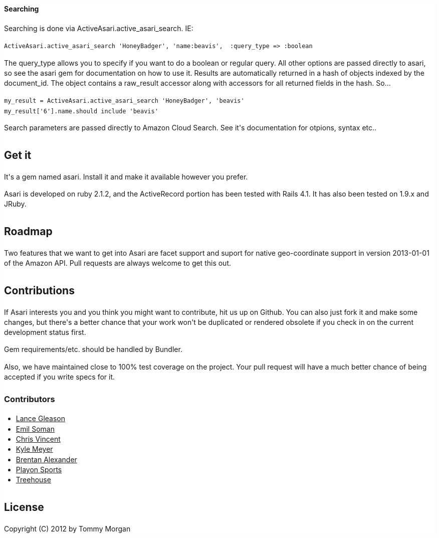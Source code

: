 #### Searching 

Searching is done via ActiveAsari.active_asari_search.  IE:

    ActiveAsari.active_asari_search 'HoneyBadger', 'name:beavis',  :query_type => :boolean

The query_type allows you to specify if you want to do a boolean or regular query.  All other options are passed directly to asari,  so see the asari gem for documentation on how to use it.  Results are automatically returned in a hash of objects indexed by the document_id.  The object contains a raw_result accessor along with accessors for all returned fields in the hash.  So...

    my_result = ActiveAsari.active_asari_search 'HoneyBadger', 'beavis'
    my_result['6'].name.should include 'beavis'

Search parameters are passed directly to Amazon Cloud Search.  See it's documentation for otpions,  syntax etc..

## Get it

It's a gem named asari. Install it and make it available however you prefer.

Asari is developed on ruby 2.1.2, and the ActiveRecord portion has been tested
with Rails 4.1.  It has also been tested on 1.9.x and JRuby.

## Roadmap

Two features that we want to get into Asari are facet support and suport for native geo-coordinate support in version 2013-01-01 of the Amazon API.  Pull requests are always welcome to get this out.

## Contributions

If Asari interests you and you think you might want to contribute, hit us up on
Github. You can also just fork it and make some changes, but there's a better
chance that your work won't be duplicated or rendered obsolete if you check in
on the current development status first.

Gem requirements/etc. should be handled by Bundler.

Also,  we have maintained close to 100% test coverage on the project.  Your pull request will have a much better chance of being accepted if you write specs for it.

### Contributors

* [Lance Gleason](https://github.com/lgleasain "lgleasain on GitHub")
* [Emil Soman](https://github.com/emilsoman "emilsoman on GitHub")
* [Chris Vincent](https://github.com/cvincent "cvincent on GitHub")
* [Kyle Meyer](https://github.com/kaiuhl "kaiuhl on GitHub")
* [Brentan Alexander](https://github.com/brentan "brentan on GitHub")
* [Playon Sports](http://company.playonsports.com/)
* [Treehouse](http://teamtreehouse.com/)

## License
Copyright (C) 2012 by Tommy Morgan
